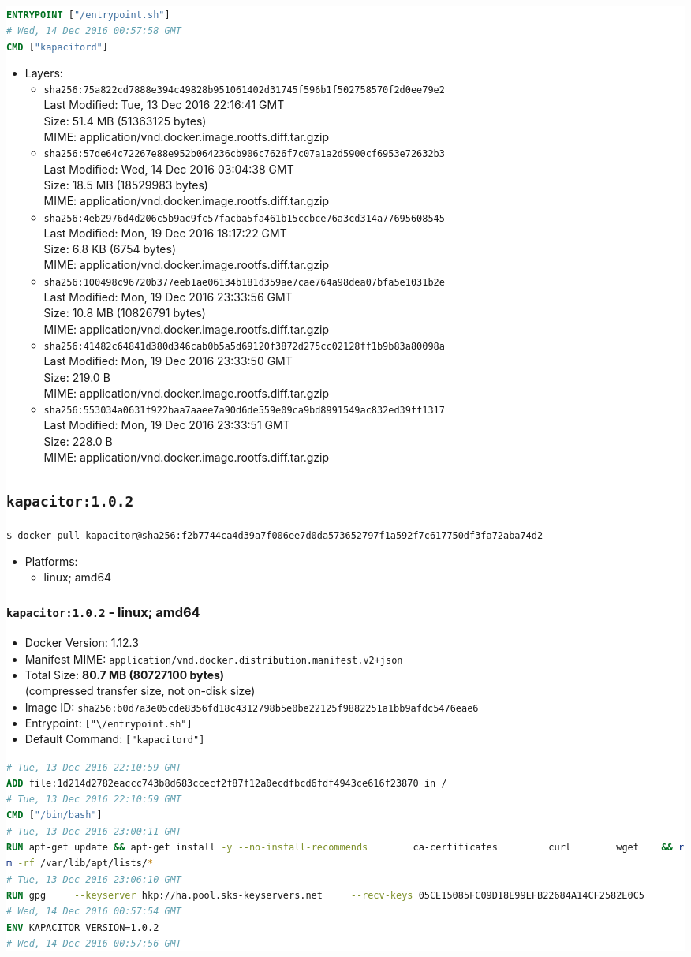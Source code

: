 ```dockerfile
ENTRYPOINT ["/entrypoint.sh"]
# Wed, 14 Dec 2016 00:57:58 GMT
CMD ["kapacitord"]
```

-	Layers:
	-	`sha256:75a822cd7888e394c49828b951061402d31745f596b1f502758570f2d0ee79e2`  
		Last Modified: Tue, 13 Dec 2016 22:16:41 GMT  
		Size: 51.4 MB (51363125 bytes)  
		MIME: application/vnd.docker.image.rootfs.diff.tar.gzip
	-	`sha256:57de64c72267e88e952b064236cb906c7626f7c07a1a2d5900cf6953e72632b3`  
		Last Modified: Wed, 14 Dec 2016 03:04:38 GMT  
		Size: 18.5 MB (18529983 bytes)  
		MIME: application/vnd.docker.image.rootfs.diff.tar.gzip
	-	`sha256:4eb2976d4d206c5b9ac9fc57facba5fa461b15ccbce76a3cd314a77695608545`  
		Last Modified: Mon, 19 Dec 2016 18:17:22 GMT  
		Size: 6.8 KB (6754 bytes)  
		MIME: application/vnd.docker.image.rootfs.diff.tar.gzip
	-	`sha256:100498c96720b377eeb1ae06134b181d359ae7cae764a98dea07bfa5e1031b2e`  
		Last Modified: Mon, 19 Dec 2016 23:33:56 GMT  
		Size: 10.8 MB (10826791 bytes)  
		MIME: application/vnd.docker.image.rootfs.diff.tar.gzip
	-	`sha256:41482c64841d380d346cab0b5a5d69120f3872d275cc02128ff1b9b83a80098a`  
		Last Modified: Mon, 19 Dec 2016 23:33:50 GMT  
		Size: 219.0 B  
		MIME: application/vnd.docker.image.rootfs.diff.tar.gzip
	-	`sha256:553034a0631f922baa7aaee7a90d6de559e09ca9bd8991549ac832ed39ff1317`  
		Last Modified: Mon, 19 Dec 2016 23:33:51 GMT  
		Size: 228.0 B  
		MIME: application/vnd.docker.image.rootfs.diff.tar.gzip

## `kapacitor:1.0.2`

```console
$ docker pull kapacitor@sha256:f2b7744ca4d39a7f006ee7d0da573652797f1a592f7c617750df3fa72aba74d2
```

-	Platforms:
	-	linux; amd64

### `kapacitor:1.0.2` - linux; amd64

-	Docker Version: 1.12.3
-	Manifest MIME: `application/vnd.docker.distribution.manifest.v2+json`
-	Total Size: **80.7 MB (80727100 bytes)**  
	(compressed transfer size, not on-disk size)
-	Image ID: `sha256:b0d7a3e05cde8356fd18c4312798b5e0be22125f9882251a1bb9afdc5476eae6`
-	Entrypoint: `["\/entrypoint.sh"]`
-	Default Command: `["kapacitord"]`

```dockerfile
# Tue, 13 Dec 2016 22:10:59 GMT
ADD file:1d214d2782eaccc743b8d683ccecf2f87f12a0ecdfbcd6fdf4943ce616f23870 in / 
# Tue, 13 Dec 2016 22:10:59 GMT
CMD ["/bin/bash"]
# Tue, 13 Dec 2016 23:00:11 GMT
RUN apt-get update && apt-get install -y --no-install-recommends 		ca-certificates 		curl 		wget 	&& rm -rf /var/lib/apt/lists/*
# Tue, 13 Dec 2016 23:06:10 GMT
RUN gpg     --keyserver hkp://ha.pool.sks-keyservers.net     --recv-keys 05CE15085FC09D18E99EFB22684A14CF2582E0C5
# Wed, 14 Dec 2016 00:57:54 GMT
ENV KAPACITOR_VERSION=1.0.2
# Wed, 14 Dec 2016 00:57:56 GMT
```